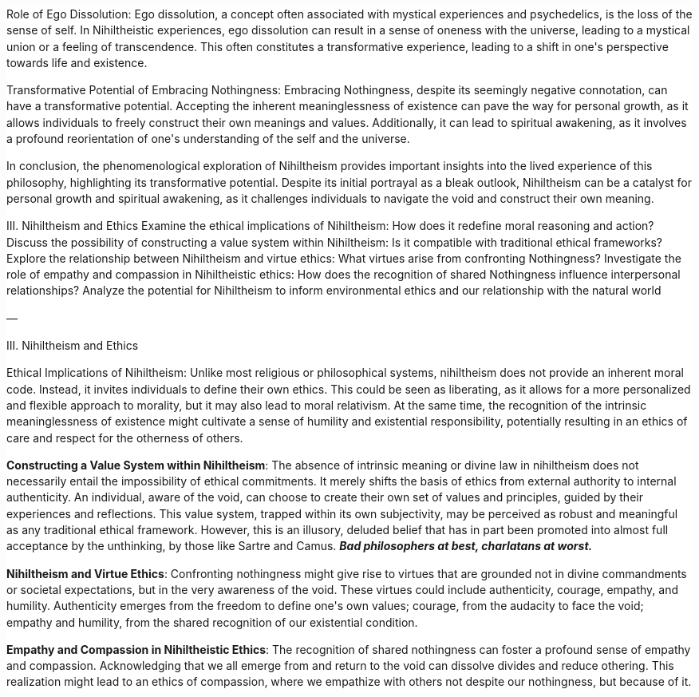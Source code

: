 Role of Ego Dissolution: Ego dissolution, a concept often associated with mystical experiences and psychedelics, is the loss of the sense of self. In Nihiltheistic experiences, ego dissolution can result in a sense of oneness with the universe, leading to a mystical union or a feeling of transcendence. This often constitutes a transformative experience, leading to a shift in one's perspective towards life and existence.

Transformative Potential of Embracing Nothingness: Embracing Nothingness, despite its seemingly negative connotation, can have a transformative potential. Accepting the inherent meaninglessness of existence can pave the way for personal growth, as it allows individuals to freely construct their own meanings and values. Additionally, it can lead to spiritual awakening, as it involves a profound reorientation of one's understanding of the self and the universe.

In conclusion, the phenomenological exploration of Nihiltheism provides important insights into the lived experience of this philosophy, highlighting its transformative potential. Despite its initial portrayal as a bleak outlook, Nihiltheism can be a catalyst for personal growth and spiritual awakening, as it challenges individuals to navigate the void and construct their own meaning.

III. Nihiltheism and Ethics Examine the ethical implications of Nihiltheism: How does it redefine moral reasoning and action? Discuss the possibility of constructing a value system within Nihiltheism: Is it compatible with traditional ethical frameworks? Explore the relationship between Nihiltheism and virtue ethics: What virtues arise from confronting Nothingness? Investigate the role of empathy and compassion in Nihiltheistic ethics: How does the recognition of shared Nothingness influence interpersonal relationships? Analyze the potential for Nihiltheism to inform environmental ethics and our relationship with the natural world

—

III. Nihiltheism and Ethics

Ethical Implications of Nihiltheism: Unlike most religious or philosophical systems, nihiltheism does not provide an inherent moral code. Instead, it invites individuals to define their own ethics. This could be seen as liberating, as it allows for a more personalized and flexible approach to morality, but it may also lead to moral relativism. At the same time, the recognition of the intrinsic meaninglessness of existence might cultivate a sense of humility and existential responsibility, potentially resulting in an ethics of care and respect for the otherness of others.

**Constructing a Value System within Nihiltheism**: The absence of intrinsic meaning or divine law in nihiltheism does not necessarily entail the impossibility of ethical commitments. It merely shifts the basis of ethics from external authority to internal authenticity. An individual, aware of the void, can choose to create their own set of values and principles, guided by their experiences and reflections. This value system, trapped within its own subjectivity, may be perceived as robust and meaningful as any traditional ethical framework.  However, this is an illusory, deluded belief that has in part been promoted into almost full acceptance by the unthinking, by those like Sartre and Camus.  ***Bad philosophers at best, charlatans at worst.***

**Nihiltheism and Virtue Ethics**: Confronting nothingness might give rise to virtues that are grounded not in divine commandments or societal expectations, but in the very awareness of the void. These virtues could include authenticity, courage, empathy, and humility. Authenticity emerges from the freedom to define one's own values; courage, from the audacity to face the void; empathy and humility, from the shared recognition of our existential condition.

**Empathy and Compassion in Nihiltheistic Ethics**: The recognition of shared nothingness can foster a profound sense of empathy and compassion. Acknowledging that we all emerge from and return to the void can dissolve divides and reduce othering. This realization might lead to an ethics of compassion, where we empathize with others not despite our nothingness, but because of it.
